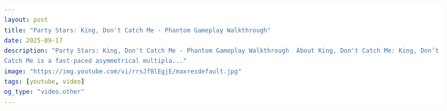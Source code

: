```yaml
---
layout: post
title: "Party Stars: King, Don't Catch Me - Phantom Gameplay Walkthrough"
date: 2025-09-17
description: "Party Stars: King, Don't Catch Me - Phantom Gameplay Walkthrough  About King, Don't Catch Me: King, Don’t Catch Me is a fast-paced asymmetrical multipla..."
image: "https://img.youtube.com/vi/rrsJfBlEgjE/maxresdefault.jpg"
tags: [youtube, video]
og_type: "video.other"
---
```


<script type="application/ld+json">
{
  "@context": "http://schema.org",
  "@type": "VideoObject",
  "name": "Party Stars: King, Don't Catch Me - Phantom Gameplay Walkthrough",
  "description": "Party Stars: King, Don't Catch Me - Phantom Gameplay Walkthrough  About King, Don't Catch Me: King, Don\u2019t Catch Me is a fast-paced asymmetrical multiplayer mode in Party Stars, where players split into two teams: the King, who must catch as many Runaways as possible, and the Runaways, who use speed boosts, hiding spots, and power-ups to escape before time runs out.  About Party Stars: Party Stars is a vibrant multiplayer party game developed by Tencent's TiMi Studio Group, blending action, creativity, and fun! Dive into various game modes including obstacle races, mini-games, team battles, and more. Players can also unleash their imagination with a powerful UGC editor to design custom games, maps, challenges, and experiences to share with the community.  Like and subscribe for more Party Stars videos! https://youtube.com/channel/UCvOnTTQp_7ZXtWUZYEUZO7Q  #PartyStars",
  "thumbnailUrl": "https://img.youtube.com/vi/rrsJfBlEgjE/maxresdefault.jpg",
  "uploadDate": "2025-09-17T08:06:39Z",
  "embedUrl": "https://www.youtube.com/embed/rrsJfBlEgjE",
  "publisher": {
    "@type": "Person",
    "name": "Celo Zaga"
  },
  "mainEntityOfPage": {
    "@type": "WebPage",
    "@id": "https://celozaga.github.io/2025/09/17/party-stars-king-dont-catch-me-phantom-gameplay-walkthrough-rrsJfBlEgjE.html"
  },
  "duration": "PT0M0S"
}
</script>

<script type="application/ld+json">
{
  "@context": "http://schema.org",
  "@type": "BlogPosting",
  "headline": "Party Stars: King, Don't Catch Me - Phantom Gameplay Walkthrough",
  "image": "https://img.youtube.com/vi/rrsJfBlEgjE/maxresdefault.jpg",
  "publisher": {
    "@type": "Person",
    "name": "Celo Zaga"
  },
  "url": "https://celozaga.github.io/2025/09/17/party-stars-king-dont-catch-me-phantom-gameplay-walkthrough-rrsJfBlEgjE.html",
  "datePublished": "2025-09-17T08:06:39Z",
  "dateCreated": "2025-09-17T08:06:39Z",
  "dateModified": "2025-09-17T08:06:39Z",
  "description": "Party Stars: King, Don't Catch Me - Phantom Gameplay Walkthrough  About King, Don't Catch Me: King, Don\u2019t Catch Me is a fast-paced asymmetrical multipla...",
  "author": {
    "@type": "Person",
    "name": "Celo Zaga"